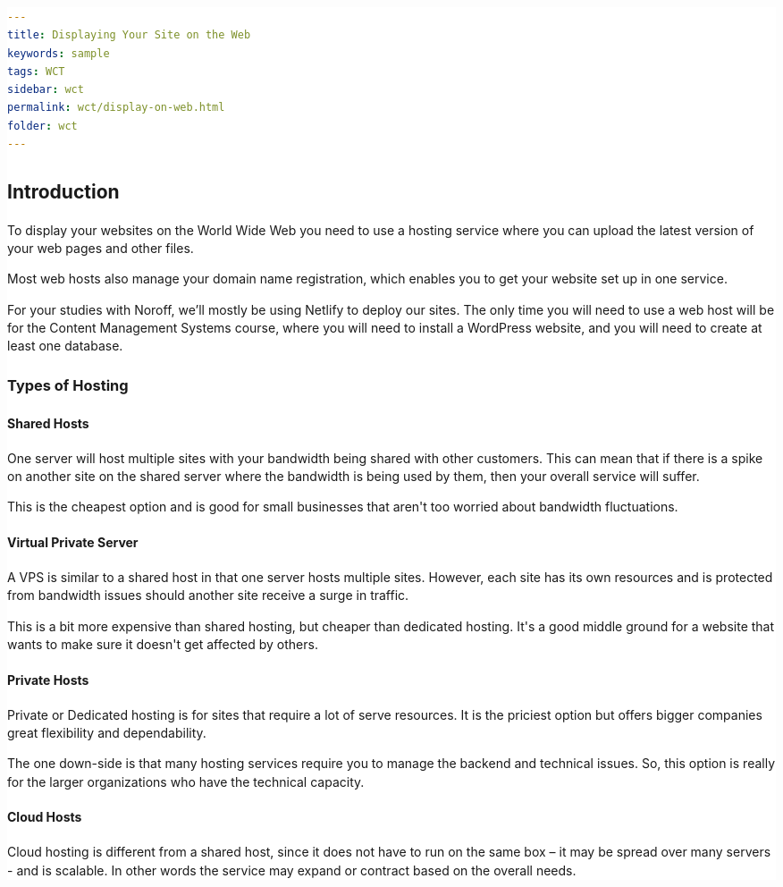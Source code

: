 ```yaml
---
title: Displaying Your Site on the Web
keywords: sample
tags: WCT
sidebar: wct
permalink: wct/display-on-web.html
folder: wct
---
```


## Introduction

To display your websites on the World Wide Web you need to use a hosting service where you can upload the latest version of your web pages and other files.

Most web hosts also manage your domain name registration, which enables you to get your website set up in one service.

For your studies with Noroff, we’ll mostly be using Netlify to deploy our sites. The only time you will need to use a web host will be for the Content Management Systems course, where you will need to install a WordPress website, and you will need to create at least one database.

### Types of Hosting

#### Shared Hosts

One server will host multiple sites with your bandwidth being shared with other customers. This can mean that if there is a spike on another site on the shared server where the bandwidth is being used by them, then your overall service will suffer.

This is the cheapest option and is good for small businesses that aren't too worried about bandwidth fluctuations.

#### Virtual Private Server

A VPS is similar to a shared host in that one server hosts multiple sites. However, each site has its own resources and is protected from bandwidth issues should another site receive a surge in traffic.

This is a bit more expensive than shared hosting, but cheaper than dedicated hosting. It's a good middle ground for a website that wants to make sure it doesn't get affected by others.

#### Private Hosts

Private or Dedicated hosting is for sites that require a lot of serve resources. It is the priciest option but offers bigger companies great flexibility and dependability.

The one down-side is that many hosting services require you to manage the backend and technical issues. So, this option is really for the larger organizations who have the technical capacity.

#### Cloud Hosts

Cloud hosting is different from a shared host, since it does not have to run on the same box – it may be spread over many servers - and is scalable. In other words the service may expand or contract based on the overall needs.
